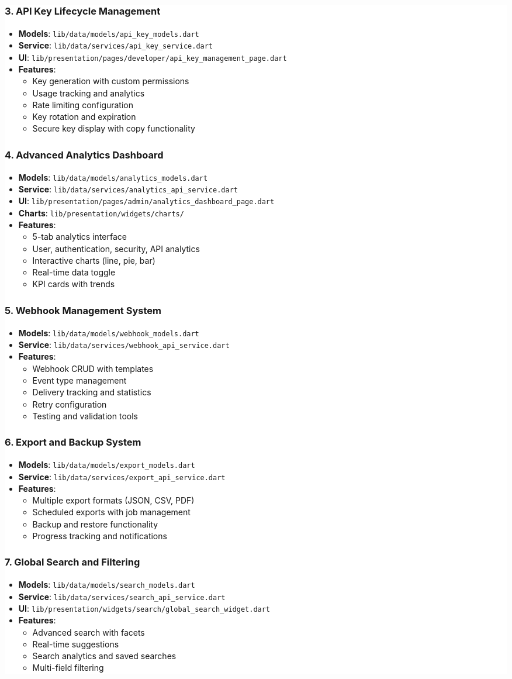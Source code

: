 ### 3. **API Key Lifecycle Management**
- **Models**: `lib/data/models/api_key_models.dart`
- **Service**: `lib/data/services/api_key_service.dart`
- **UI**: `lib/presentation/pages/developer/api_key_management_page.dart`
- **Features**:
  - Key generation with custom permissions
  - Usage tracking and analytics
  - Rate limiting configuration
  - Key rotation and expiration
  - Secure key display with copy functionality

### 4. **Advanced Analytics Dashboard**
- **Models**: `lib/data/models/analytics_models.dart`
- **Service**: `lib/data/services/analytics_api_service.dart`
- **UI**: `lib/presentation/pages/admin/analytics_dashboard_page.dart`
- **Charts**: `lib/presentation/widgets/charts/`
- **Features**:
  - 5-tab analytics interface
  - User, authentication, security, API analytics
  - Interactive charts (line, pie, bar)
  - Real-time data toggle
  - KPI cards with trends

### 5. **Webhook Management System**
- **Models**: `lib/data/models/webhook_models.dart`
- **Service**: `lib/data/services/webhook_api_service.dart`
- **Features**:
  - Webhook CRUD with templates
  - Event type management
  - Delivery tracking and statistics
  - Retry configuration
  - Testing and validation tools

### 6. **Export and Backup System**
- **Models**: `lib/data/models/export_models.dart`
- **Service**: `lib/data/services/export_api_service.dart`
- **Features**:
  - Multiple export formats (JSON, CSV, PDF)
  - Scheduled exports with job management
  - Backup and restore functionality
  - Progress tracking and notifications

### 7. **Global Search and Filtering**
- **Models**: `lib/data/models/search_models.dart`
- **Service**: `lib/data/services/search_api_service.dart`
- **UI**: `lib/presentation/widgets/search/global_search_widget.dart`
- **Features**:
  - Advanced search with facets
  - Real-time suggestions
  - Search analytics and saved searches
  - Multi-field filtering
